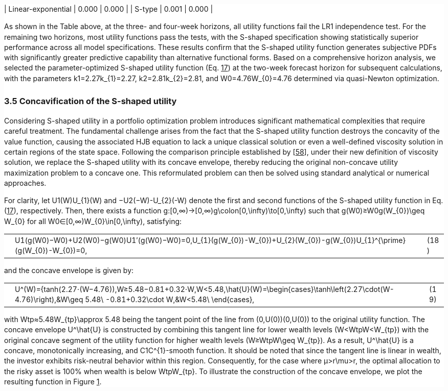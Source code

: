 | Linear-exponential | 0.000 | 0.000 |
| S-type | 0.001 | 0.000 |

As shown in the Table above, at the three- and four-week horizons, all utility functions fail the LR1 independence test. For the remaining two horizons, most utility functions pass the tests, with the S-shaped specification showing statistically superior performance across all model specifications. These results confirm that the S-shaped utility function generates subjective PDFs with significantly greater predictive capability than alternative functional forms. Based on a comprehensive horizon analysis, we selected the parameter-optimized S-shaped utility function (Eq. [17](https://arxiv.org/html/2510.21156v1#S3.E17 "In 3.4 Selecting utility functions using machine learning ‣ 3 The option-implied utility function ‣ Portfolio selection with exogenous and endogenous transaction costs under a two-factor stochastic volatility model")) at the two-week forecast horizon for subsequent calculations, with the parameters k1=2.27k\_{1}=2.27, k2=2.81k\_{2}=2.81, and W0=4.76W\_{0}=4.76 determined via quasi-Newton optimization.

### 3.5 Concavification of the S-shaped utility

Considering S-shaped utility in a portfolio optimization problem introduces significant mathematical complexities that require careful treatment. The fundamental challenge arises from the fact that the S-shaped utility function destroys the concavity of the value function, causing the associated HJB equation to lack a unique classical solution or even a well-defined viscosity solution in certain regions of the state space. Following the comparison principle established by [[58](https://arxiv.org/html/2510.21156v1#bib.bib58)], under their new definition of viscosity solution, we replace the S-shaped utility with its concave envelope, thereby reducing the original non-concave utility maximization problem to a concave one. This reformulated problem can then be solved using standard analytical or numerical approaches.

For clarity, let U1​(W)U\_{1}(W) and −U2​(−W)-U\_{2}(-W) denote the first and second functions of the S-shaped utility function in Eq. ([17](https://arxiv.org/html/2510.21156v1#S3.E17 "In 3.4 Selecting utility functions using machine learning ‣ 3 The option-implied utility function ‣ Portfolio selection with exogenous and endogenous transaction costs under a two-factor stochastic volatility model")), respectively. Then, there exists a function g:[0,∞)→[0,∞)g\colon[0,\infty)\to[0,\infty) such that g​(W0)≥W0g(W\_{0})\geq W\_{0} for all W0∈[0,∞)W\_{0}\in[0,\infty), satisfying:

|  |  |  |  |
| --- | --- | --- | --- |
|  | U1​(g​(W0)−W0)+U2​(W0)−g​(W0)​U1′​(g​(W0)−W0)=0,U\_{1}(g(W\_{0})-W\_{0})+U\_{2}(W\_{0})-g(W\_{0})U\_{1}^{\prime}(g(W\_{0})-W\_{0})=0, |  | (18) |

and the concave envelope is given by:

|  |  |  |  |
| --- | --- | --- | --- |
|  | U^​(W)={tanh⁡(2.27⋅(W−4.76)),W≥5.48−0.81+0.32⋅W,W<5.48,\hat{U}(W)=\begin{cases}\tanh\left(2.27\cdot(W-4.76)\right),&W\geq 5.48\\ -0.81+0.32\cdot W,&W<5.48\\ \end{cases}, |  | (19) |

with Wt​p≈5.48W\_{tp}\approx 5.48 being the tangent point of the line from (0,U​(0))(0,U(0)) to the original utility function. The concave envelope U^\hat{U} is constructed by combining this tangent line for lower wealth levels (W<Wt​pW<W\_{tp}) with the original concave segment of the utility function for higher wealth levels (W≥Wt​pW\geq W\_{tp}). As a result, U^\hat{U} is a concave, monotonically increasing, and C1C^{1}-smooth function. It should be noted that since the tangent line is linear in wealth, the investor exhibits risk-neutral behavior within this region. Consequently, for the case where μ>r\mu>r, the optimal allocation to the risky asset is 100% when wealth is below Wt​pW\_{tp}. To illustrate the construction of the concave envelope, we plot the resulting function in Figure [1](https://arxiv.org/html/2510.21156v1#S3.F1 "Figure 1 ‣ 3.5 Concavification of the S-shaped utility ‣ 3 The option-implied utility function ‣ Portfolio selection with exogenous and endogenous transaction costs under a two-factor stochastic volatility model").
